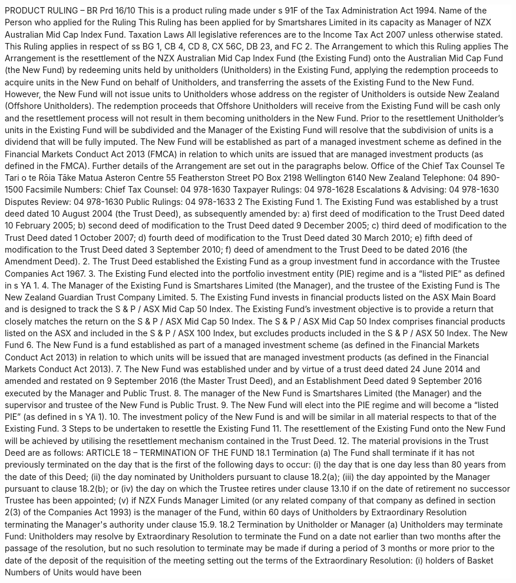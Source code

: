 PRODUCT RULING – BR Prd 16/10 This is a product ruling made under s 91F of the Tax Administration Act 1994. Name of the Person who applied for the Ruling This Ruling has been applied for by Smartshares Limited in its capacity as Manager of NZX Australian Mid Cap Index Fund. Taxation Laws All legislative references are to the Income Tax Act 2007 unless otherwise stated. This Ruling applies in respect of ss BG 1, CB 4, CD 8, CX 56C, DB 23, and FC 2. The Arrangement to which this Ruling applies The Arrangement is the resettlement of the NZX Australian Mid Cap Index Fund (the Existing Fund) onto the Australian Mid Cap Fund (the New Fund) by redeeming units held by unitholders (Unitholders) in the Existing Fund, applying the redemption proceeds to acquire units in the New Fund on behalf of Unitholders, and transferring the assets of the Existing Fund to the New Fund. However, the New Fund will not issue units to Unitholders whose address on the register of Unitholders is outside New Zealand (Offshore Unitholders). The redemption proceeds that Offshore Unitholders will receive from the Existing Fund will be cash only and the resettlement process will not result in them becoming unitholders in the New Fund. Prior to the resettlement Unitholder’s units in the Existing Fund will be subdivided and the Manager of the Existing Fund will resolve that the subdivision of units is a dividend that will be fully imputed. The New Fund will be established as part of a managed investment scheme as defined in the Financial Markets Conduct Act 2013 (FMCA) in relation to which units are issued that are managed investment products (as defined in the FMCA). Further details of the Arrangement are set out in the paragraphs below. Office of the Chief Tax Counsel Te Tari o te Rōia Tāke Matua Asteron Centre 55 Featherston Street PO Box 2198 Wellington 6140 New Zealand Telephone: 04 890-1500 Facsimile Numbers: Chief Tax Counsel: 04 978-1630 Taxpayer Rulings: 04 978-1628 Escalations & Advising: 04 978-1630 Disputes Review: 04 978-1630 Public Rulings: 04 978-1633 2 The Existing Fund 1. The Existing Fund was established by a trust deed dated 10 August 2004 (the Trust Deed), as subsequently amended by: a) first deed of modification to the Trust Deed dated 10 February 2005; b) second deed of modification to the Trust Deed dated 9 December 2005; c) third deed of modification to the Trust Deed dated 1 October 2007; d) fourth deed of modification to the Trust Deed dated 30 March 2010; e) fifth deed of modification to the Trust Deed dated 3 September 2010; f) deed of amendment to the Trust Deed to be dated 2016 (the Amendment Deed). 2. The Trust Deed established the Existing Fund as a group investment fund in accordance with the Trustee Companies Act 1967. 3. The Existing Fund elected into the portfolio investment entity (PIE) regime and is a “listed PIE” as defined in s YA 1. 4. The Manager of the Existing Fund is Smartshares Limited (the Manager), and the trustee of the Existing Fund is The New Zealand Guardian Trust Company Limited. 5. The Existing Fund invests in financial products listed on the ASX Main Board and is designed to track the S & P / ASX Mid Cap 50 Index. The Existing Fund’s investment objective is to provide a return that closely matches the return on the S & P / ASX Mid Cap 50 Index. The S & P / ASX Mid Cap 50 Index comprises financial products listed on the ASX and included in the S & P / ASX 100 Index, but excludes products included in the S & P / ASX 50 Index. The New Fund 6. The New Fund is a fund established as part of a managed investment scheme (as defined in the Financial Markets Conduct Act 2013) in relation to which units will be issued that are managed investment products (as defined in the Financial Markets Conduct Act 2013). 7. The New Fund was established under and by virtue of a trust deed dated 24 June 2014 and amended and restated on 9 September 2016 (the Master Trust Deed), and an Establishment Deed dated 9 September 2016 executed by the Manager and Public Trust. 8. The manager of the New Fund is Smartshares Limited (the Manager) and the supervisor and trustee of the New Fund is Public Trust. 9. The New Fund will elect into the PIE regime and will become a “listed PIE” (as defined in s YA 1). 10. The investment policy of the New Fund is and will be similar in all material respects to that of the Existing Fund. 3 Steps to be undertaken to resettle the Existing Fund 11. The resettlement of the Existing Fund onto the New Fund will be achieved by utilising the resettlement mechanism contained in the Trust Deed. 12. The material provisions in the Trust Deed are as follows: ARTICLE 18 – TERMINATION OF THE FUND 18.1 Termination (a) The Fund shall terminate if it has not previously terminated on the day that is the first of the following days to occur: (i) the day that is one day less than 80 years from the date of this Deed; (ii) the day nominated by Unitholders pursuant to clause 18.2(a); (iii) the day appointed by the Manager pursuant to clause 18.2(b); or (iv) the day on which the Trustee retires under clause 13.10 if on the date of retirement no successor Trustee has been appointed; (v) if NZX Funds Manager Limited (or any related company of that company as defined in section 2(3) of the Companies Act 1993) is the manager of the Fund, within 60 days of Unitholders by Extraordinary Resolution terminating the Manager's authority under clause 15.9. 18.2 Termination by Unitholder or Manager (a) Unitholders may terminate Fund: Unitholders may resolve by Extraordinary Resolution to terminate the Fund on a date not earlier than two months after the passage of the resolution, but no such resolution to terminate may be made if during a period of 3 months or more prior to the date of the deposit of the requisition of the meeting setting out the terms of the Extraordinary Resolution: (i) holders of Basket Numbers of Units would have been